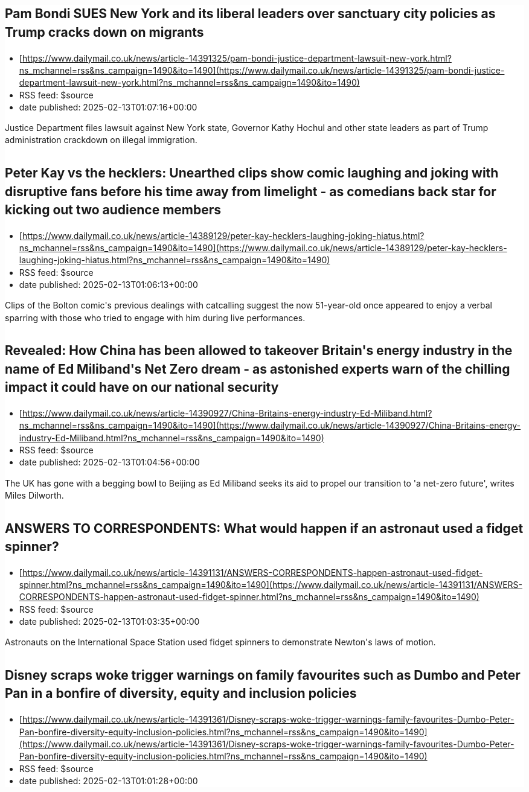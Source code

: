 ## Pam Bondi SUES New York and its liberal leaders over sanctuary city policies as Trump cracks down on migrants
 - [https://www.dailymail.co.uk/news/article-14391325/pam-bondi-justice-department-lawsuit-new-york.html?ns_mchannel=rss&ns_campaign=1490&ito=1490](https://www.dailymail.co.uk/news/article-14391325/pam-bondi-justice-department-lawsuit-new-york.html?ns_mchannel=rss&ns_campaign=1490&ito=1490)
 - RSS feed: $source
 - date published: 2025-02-13T01:07:16+00:00

Justice Department files lawsuit against New York state, Governor Kathy Hochul and other state leaders as part of Trump administration crackdown on illegal immigration.

## Peter Kay vs the hecklers: Unearthed clips show comic laughing and joking with disruptive fans before his time away from limelight - as comedians back star for kicking out two audience members
 - [https://www.dailymail.co.uk/news/article-14389129/peter-kay-hecklers-laughing-joking-hiatus.html?ns_mchannel=rss&ns_campaign=1490&ito=1490](https://www.dailymail.co.uk/news/article-14389129/peter-kay-hecklers-laughing-joking-hiatus.html?ns_mchannel=rss&ns_campaign=1490&ito=1490)
 - RSS feed: $source
 - date published: 2025-02-13T01:06:13+00:00

Clips of the Bolton comic's previous dealings with catcalling suggest the now 51-year-old once appeared to enjoy a verbal sparring with those who tried to engage with him during live performances.

## Revealed: How China has been allowed to takeover Britain's energy industry in the name of Ed Miliband's Net Zero dream - as astonished experts warn of the chilling impact it could have on our national security
 - [https://www.dailymail.co.uk/news/article-14390927/China-Britains-energy-industry-Ed-Miliband.html?ns_mchannel=rss&ns_campaign=1490&ito=1490](https://www.dailymail.co.uk/news/article-14390927/China-Britains-energy-industry-Ed-Miliband.html?ns_mchannel=rss&ns_campaign=1490&ito=1490)
 - RSS feed: $source
 - date published: 2025-02-13T01:04:56+00:00

The UK has gone with a begging bowl to Beijing as Ed Miliband seeks its aid to propel our transition to 'a net-zero future', writes Miles Dilworth.

## ANSWERS TO CORRESPONDENTS: What would happen if an astronaut used a fidget spinner?
 - [https://www.dailymail.co.uk/news/article-14391131/ANSWERS-CORRESPONDENTS-happen-astronaut-used-fidget-spinner.html?ns_mchannel=rss&ns_campaign=1490&ito=1490](https://www.dailymail.co.uk/news/article-14391131/ANSWERS-CORRESPONDENTS-happen-astronaut-used-fidget-spinner.html?ns_mchannel=rss&ns_campaign=1490&ito=1490)
 - RSS feed: $source
 - date published: 2025-02-13T01:03:35+00:00

Astronauts on the International Space Station used fidget spinners to demonstrate Newton's laws of motion.

## Disney scraps woke trigger warnings on family favourites such as Dumbo and Peter Pan in a bonfire of diversity, equity and inclusion policies
 - [https://www.dailymail.co.uk/news/article-14391361/Disney-scraps-woke-trigger-warnings-family-favourites-Dumbo-Peter-Pan-bonfire-diversity-equity-inclusion-policies.html?ns_mchannel=rss&ns_campaign=1490&ito=1490](https://www.dailymail.co.uk/news/article-14391361/Disney-scraps-woke-trigger-warnings-family-favourites-Dumbo-Peter-Pan-bonfire-diversity-equity-inclusion-policies.html?ns_mchannel=rss&ns_campaign=1490&ito=1490)
 - RSS feed: $source
 - date published: 2025-02-13T01:01:28+00:00
